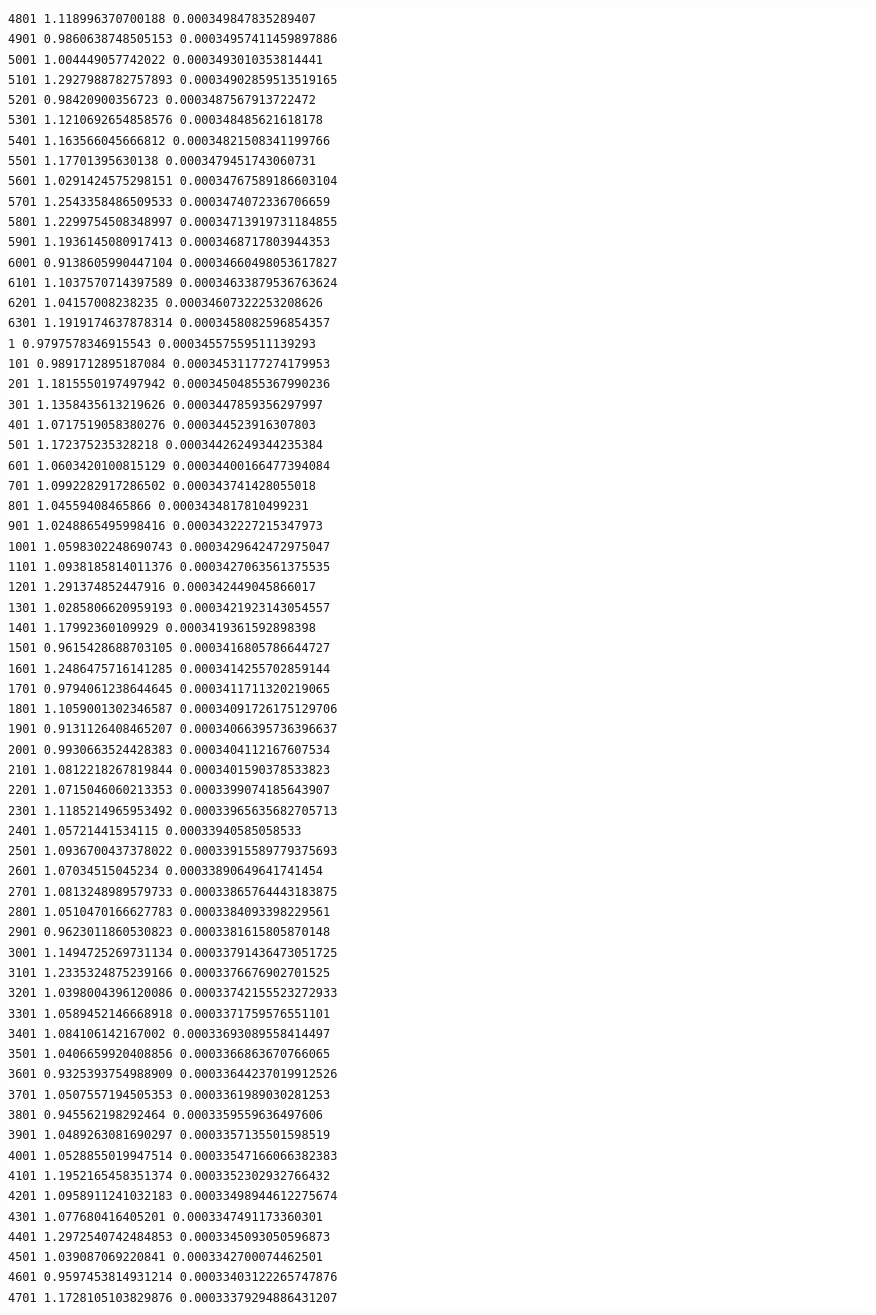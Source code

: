     4801 1.118996370700188 0.000349847835289407
    4901 0.9860638748505153 0.00034957411459897886
    5001 1.004449057742022 0.0003493010353814441
    5101 1.2927988782757893 0.00034902859513519165
    5201 0.98420900356723 0.0003487567913722472
    5301 1.1210692654858576 0.000348485621618178
    5401 1.163566045666812 0.00034821508341199766
    5501 1.17701395630138 0.0003479451743060731
    5601 1.0291424575298151 0.00034767589186603104
    5701 1.2543358486509533 0.0003474072336706659
    5801 1.2299754508348997 0.00034713919731184855
    5901 1.1936145080917413 0.0003468717803944353
    6001 0.9138605990447104 0.00034660498053617827
    6101 1.1037570714397589 0.00034633879536763624
    6201 1.04157008238235 0.00034607322253208626
    6301 1.1919174637878314 0.0003458082596854357
    1 0.9797578346915543 0.00034557559511139293
    101 0.9891712895187084 0.00034531177274179953
    201 1.1815550197497942 0.00034504855367990236
    301 1.1358435613219626 0.0003447859356297997
    401 1.0717519058380276 0.000344523916307803
    501 1.172375235328218 0.00034426249344235384
    601 1.0603420100815129 0.00034400166477394084
    701 1.0992282917286502 0.000343741428055018
    801 1.04559408465866 0.0003434817810499231
    901 1.0248865495998416 0.0003432227215347973
    1001 1.0598302248690743 0.0003429642472975047
    1101 1.0938185814011376 0.0003427063561375535
    1201 1.291374852447916 0.000342449045866017
    1301 1.0285806620959193 0.0003421923143054557
    1401 1.17992360109929 0.0003419361592898398
    1501 0.9615428688703105 0.0003416805786644727
    1601 1.2486475716141285 0.0003414255702859144
    1701 0.9794061238644645 0.0003411711320219065
    1801 1.1059001302346587 0.00034091726175129706
    1901 0.9131126408465207 0.00034066395736396637
    2001 0.9930663524428383 0.0003404112167607534
    2101 1.0812218267819844 0.0003401590378533823
    2201 1.0715046060213353 0.0003399074185643907
    2301 1.1185214965953492 0.00033965635682705713
    2401 1.05721441534115 0.00033940585058533
    2501 1.0936700437378022 0.00033915589779375693
    2601 1.07034515045234 0.00033890649641741454
    2701 1.0813248989579733 0.00033865764443183875
    2801 1.0510470166627783 0.0003384093398229561
    2901 0.9623011860530823 0.0003381615805870148
    3001 1.1494725269731134 0.00033791436473051725
    3101 1.2335324875239166 0.0003376676902701525
    3201 1.0398004396120086 0.00033742155523272933
    3301 1.0589452146668918 0.0003371759576551101
    3401 1.084106142167002 0.00033693089558414497
    3501 1.0406659920408856 0.0003366863670766065
    3601 0.9325393754988909 0.00033644237019912526
    3701 1.0507557194505353 0.0003361989030281253
    3801 0.945562198292464 0.0003359559636497606
    3901 1.0489263081690297 0.0003357135501598519
    4001 1.0528855019947514 0.00033547166066382383
    4101 1.1952165458351374 0.0003352302932766432
    4201 1.0958911241032183 0.00033498944612275674
    4301 1.077680416405201 0.0003347491173360301
    4401 1.2972540742484853 0.0003345093050596873
    4501 1.039087069220841 0.0003342700074462501
    4601 0.9597453814931214 0.00033403122265747876
    4701 1.1728105103829876 0.00033379294886431207